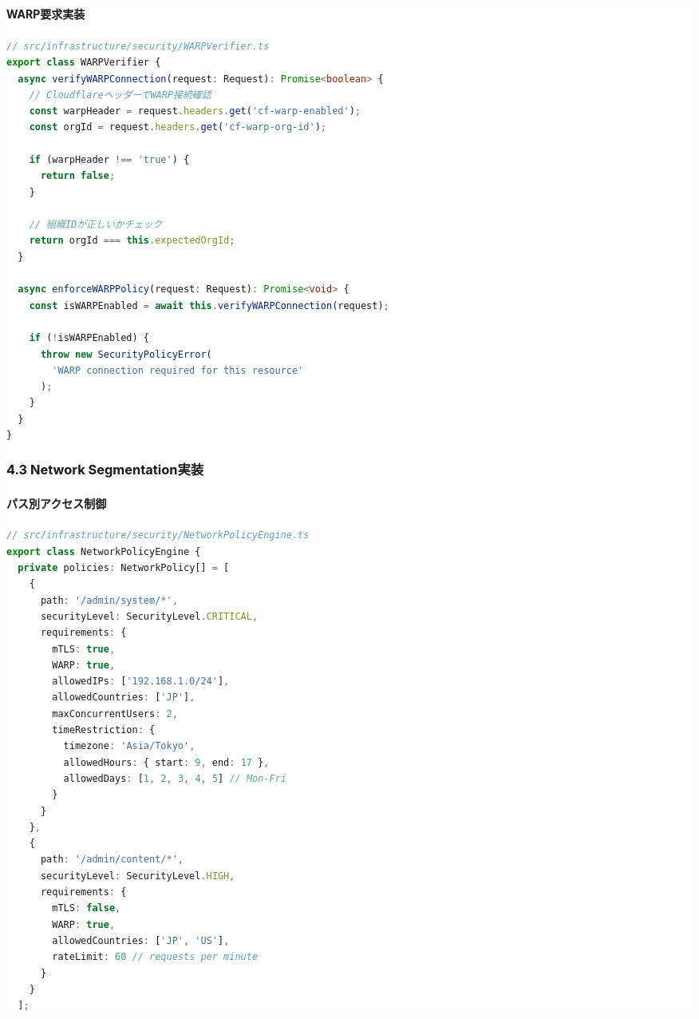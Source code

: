 #### WARP要求実装
```typescript
// src/infrastructure/security/WARPVerifier.ts
export class WARPVerifier {
  async verifyWARPConnection(request: Request): Promise<boolean> {
    // CloudflareヘッダーでWARP接続確認
    const warpHeader = request.headers.get('cf-warp-enabled');
    const orgId = request.headers.get('cf-warp-org-id');
    
    if (warpHeader !== 'true') {
      return false;
    }
    
    // 組織IDが正しいかチェック
    return orgId === this.expectedOrgId;
  }

  async enforceWARPPolicy(request: Request): Promise<void> {
    const isWARPEnabled = await this.verifyWARPConnection(request);
    
    if (!isWARPEnabled) {
      throw new SecurityPolicyError(
        'WARP connection required for this resource'
      );
    }
  }
}
```

### 4.3 Network Segmentation実装

#### パス別アクセス制御
```typescript
// src/infrastructure/security/NetworkPolicyEngine.ts
export class NetworkPolicyEngine {
  private policies: NetworkPolicy[] = [
    {
      path: '/admin/system/*',
      securityLevel: SecurityLevel.CRITICAL,
      requirements: {
        mTLS: true,
        WARP: true,
        allowedIPs: ['192.168.1.0/24'],
        allowedCountries: ['JP'],
        maxConcurrentUsers: 2,
        timeRestriction: {
          timezone: 'Asia/Tokyo',
          allowedHours: { start: 9, end: 17 },
          allowedDays: [1, 2, 3, 4, 5] // Mon-Fri
        }
      }
    },
    {
      path: '/admin/content/*',
      securityLevel: SecurityLevel.HIGH,
      requirements: {
        mTLS: false,
        WARP: true,
        allowedCountries: ['JP', 'US'],
        rateLimit: 60 // requests per minute
      }
    }
  ];

```